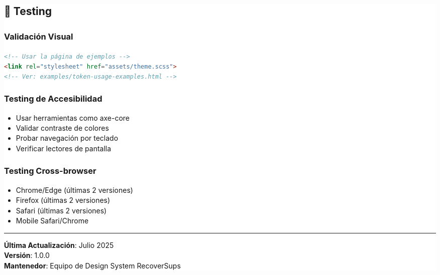 ## 🧪 Testing

### Validación Visual
```html
<!-- Usar la página de ejemplos -->
<link rel="stylesheet" href="assets/theme.scss">
<!-- Ver: examples/token-usage-examples.html -->
```

### Testing de Accesibilidad
- Usar herramientas como axe-core
- Validar contraste de colores
- Probar navegación por teclado
- Verificar lectores de pantalla

### Testing Cross-browser
- Chrome/Edge (últimas 2 versiones)
- Firefox (últimas 2 versiones)
- Safari (últimas 2 versiones)
- Mobile Safari/Chrome

---

**Última Actualización**: Julio 2025  
**Versión**: 1.0.0  
**Mantenedor**: Equipo de Design System RecoverSups